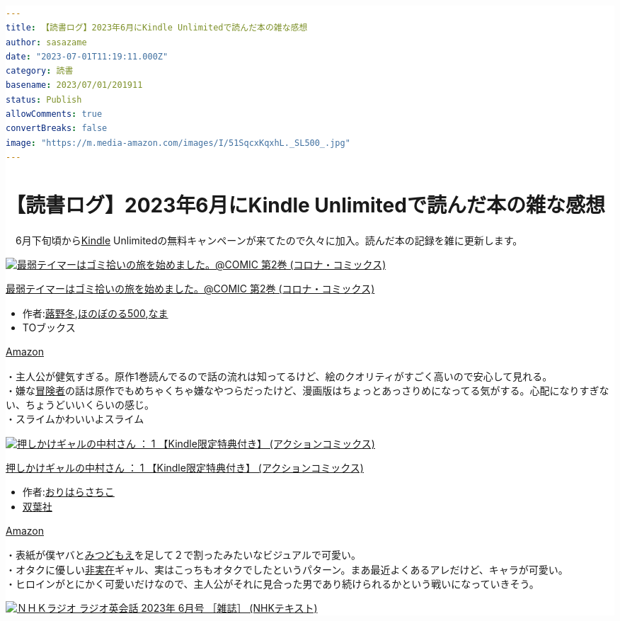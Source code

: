 ```yaml
---
title: 【読書ログ】2023年6月にKindle Unlimitedで読んだ本の雑な感想
author: sasazame
date: "2023-07-01T11:19:11.000Z"
category: 読書
basename: 2023/07/01/201911
status: Publish
allowComments: true
convertBreaks: false
image: "https://m.media-amazon.com/images/I/51SqcxKqxhL._SL500_.jpg"
---
```

# 【読書ログ】2023年6月にKindle Unlimitedで読んだ本の雑な感想

　6月下旬頃から[Kindle](https://d.hatena.ne.jp/keyword/Kindle) Unlimitedの無料キャンペーンが来てたので久々に加入。読んだ本の記録を雑に更新します。

[![最弱テイマーはゴミ拾いの旅を始めました。@COMIC 第2巻 (コロナ・コミックス)](https://m.media-amazon.com/images/I/51SqcxKqxhL._SL500_.jpg "最弱テイマーはゴミ拾いの旅を始めました。@COMIC 第2巻 (コロナ・コミックス)")](https://www.amazon.co.jp/dp/B08WLP7PQ8?tag=hatena-22&linkCode=ogi&th=1&psc=1)

[最弱テイマーはゴミ拾いの旅を始めました。@COMIC 第2巻 (コロナ・コミックス)](https://www.amazon.co.jp/dp/B08WLP7PQ8?tag=hatena-22&linkCode=ogi&th=1&psc=1)

-   作者:[蕗野冬](https://d.hatena.ne.jp/keyword/%C9%F9%CC%EE%C5%DF),[ほのぼのる500](https://d.hatena.ne.jp/keyword/%A4%DB%A4%CE%A4%DC%A4%CE%A4%EB500),[なま](https://d.hatena.ne.jp/keyword/%A4%CA%A4%DE)
-   TOブックス

[Amazon](https://www.amazon.co.jp/dp/B08WLP7PQ8?tag=hatena-22&linkCode=ogi&th=1&psc=1)

・主人公が健気すぎる。原作1巻読んでるので話の流れは知ってるけど、絵のクオリティがすごく高いので安心して見れる。  
・嫌な[冒険者](https://d.hatena.ne.jp/keyword/%CB%C1%B8%B1%BC%D4)の話は原作でもめちゃくちゃ嫌なやつらだったけど、漫画版はちょっとあっさりめになってる気がする。心配になりすぎない、ちょうどいいくらいの感じ。  
・スライムかわいいよスライム

[![押しかけギャルの中村さん ： 1 【Kindle限定特典付き】 (アクションコミックス)](https://m.media-amazon.com/images/I/51pZJi6jNWL._SL500_.jpg "押しかけギャルの中村さん ： 1 【Kindle限定特典付き】 (アクションコミックス)")](https://www.amazon.co.jp/dp/B0B8S66FY7?tag=hatena-22&linkCode=ogi&th=1&psc=1)

[押しかけギャルの中村さん ： 1 【Kindle限定特典付き】 (アクションコミックス)](https://www.amazon.co.jp/dp/B0B8S66FY7?tag=hatena-22&linkCode=ogi&th=1&psc=1)

-   作者:[おりはらさちこ](https://d.hatena.ne.jp/keyword/%A4%AA%A4%EA%A4%CF%A4%E9%A4%B5%A4%C1%A4%B3)
-   [双葉社](https://d.hatena.ne.jp/keyword/%C1%D0%CD%D5%BC%D2)

[Amazon](https://www.amazon.co.jp/dp/B0B8S66FY7?tag=hatena-22&linkCode=ogi&th=1&psc=1)

・表紙が僕ヤバと[みつどもえ](https://d.hatena.ne.jp/keyword/%A4%DF%A4%C4%A4%C9%A4%E2%A4%A8)を足して２で割ったみたいなビジュアルで可愛い。  
・オタクに優しい[非実在](https://d.hatena.ne.jp/keyword/%C8%F3%BC%C2%BA%DF)ギャル、実はこっちもオタクでしたというパターン。まあ最近よくあるアレだけど、キャラが可愛い。  
・ヒロインがとにかく可愛いだけなので、主人公がそれに見合った男であり続けられるかという戦いになっていきそう。

[![ＮＨＫラジオ ラジオ英会話 2023年 6月号 ［雑誌］ (NHKテキスト)](https://m.media-amazon.com/images/I/51tAM657tRL._SL500_.jpg "ＮＨＫラジオ ラジオ英会話 2023年 6月号 ［雑誌］ (NHKテキスト)")](https://www.amazon.co.jp/dp/B0BX22HMWB?tag=hatena-22&linkCode=ogi&th=1&psc=1)
